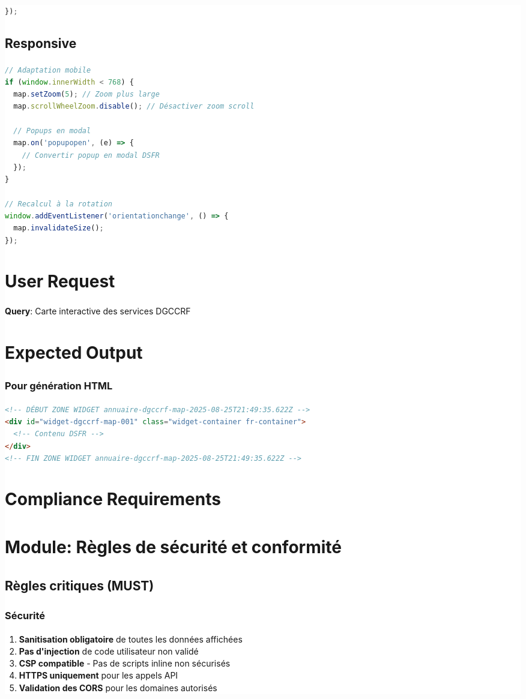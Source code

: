 ```javascript
});
```

## Responsive

```javascript
// Adaptation mobile
if (window.innerWidth < 768) {
  map.setZoom(5); // Zoom plus large
  map.scrollWheelZoom.disable(); // Désactiver zoom scroll

  // Popups en modal
  map.on('popupopen', (e) => {
    // Convertir popup en modal DSFR
  });
}

// Recalcul à la rotation
window.addEventListener('orientationchange', () => {
  map.invalidateSize();
});
```

# User Request

**Query**: Carte interactive des services DGCCRF

# Expected Output

### Pour génération HTML
```html
<!-- DÉBUT ZONE WIDGET annuaire-dgccrf-map-2025-08-25T21:49:35.622Z -->
<div id="widget-dgccrf-map-001" class="widget-container fr-container">
  <!-- Contenu DSFR -->
</div>
<!-- FIN ZONE WIDGET annuaire-dgccrf-map-2025-08-25T21:49:35.622Z -->
```


# Compliance Requirements

# Module: Règles de sécurité et conformité

## Règles critiques (MUST)

### Sécurité
1. **Sanitisation obligatoire** de toutes les données affichées
2. **Pas d'injection** de code utilisateur non validé
3. **CSP compatible** - Pas de scripts inline non sécurisés
4. **HTTPS uniquement** pour les appels API
5. **Validation des CORS** pour les domaines autorisés
